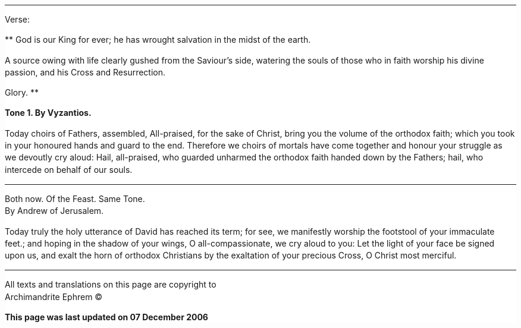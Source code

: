 ****

Verse:

** God is our King for ever; he has wrought salvation in the midst of
the earth.

A source owing with life clearly gushed from the Saviour’s side,
watering the souls of those who in faith worship his divine passion, and
his Cross and Resurrection.

Glory. **

**Tone 1. By Vyzantios.**

Today choirs of Fathers, assembled, All-praised, for the sake of Christ,
bring you the volume of the orthodox faith; which you took in your
honoured hands and guard to the end. Therefore we choirs of mortals have
come together and honour your struggle as we devoutly cry aloud: Hail,
all-praised, who guarded unharmed the orthodox faith handed down by the
Fathers; hail, who intercede on behalf of our souls.

****

Both now. Of the Feast. Same Tone.  
By Andrew of Jerusalem.

Today truly the holy utterance of David has reached its term; for see,
we manifestly worship the footstool of your immaculate feet.; and hoping
in the shadow of your wings, O all-compassionate, we cry aloud to you:
Let the light of your face be signed upon us, and exalt the horn of
orthodox Christians by the exaltation of your precious Cross, O Christ
most merciful.

-----

All texts and translations on this page are copyright to  
Archimandrite Ephrem ©

**This page was last updated on 07 December 2006**

